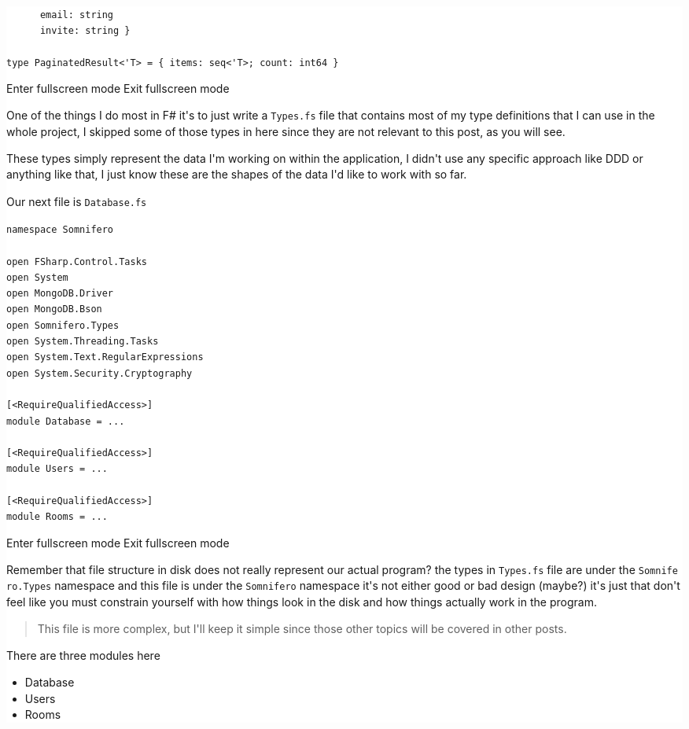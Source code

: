 ```
      email: string
      invite: string }

type PaginatedResult<'T> = { items: seq<'T>; count: int64 }
```

Enter fullscreen mode Exit fullscreen mode

One of the things I do most in F# it's to just write a `Types.fs` file that contains most of my type definitions that I can use in the whole project, I skipped some of those types in here since they are not relevant to this post, as you will see.

These types simply represent the data I'm working on within the application, I didn't use any specific approach like DDD or anything like that, I just know these are the shapes of the data I'd like to work with so far.

Our next file is `Database.fs`  

```
namespace Somnifero

open FSharp.Control.Tasks
open System
open MongoDB.Driver
open MongoDB.Bson
open Somnifero.Types
open System.Threading.Tasks
open System.Text.RegularExpressions
open System.Security.Cryptography

[<RequireQualifiedAccess>]
module Database = ...

[<RequireQualifiedAccess>]
module Users = ...

[<RequireQualifiedAccess>]
module Rooms = ...
```

Enter fullscreen mode Exit fullscreen mode

Remember that file structure in disk does not really represent our actual program? the types in `Types.fs` file are under the `Somnifero.Types` namespace and this file is under the `Somnifero` namespace it's not either good or bad design (maybe?) it's just that don't feel like you must constrain yourself with how things look in the disk and how things actually work in the program.

> This file is more complex, but I'll keep it simple since those other topics will be covered in other posts.

There are three modules here

-   Database
-   Users
-   Rooms
